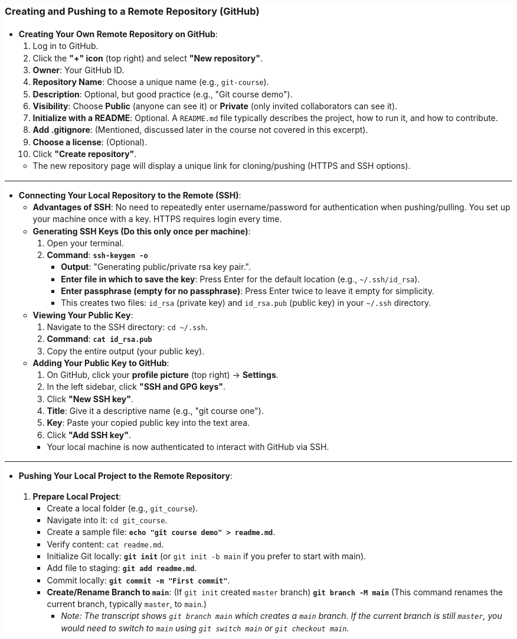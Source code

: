 ### Creating and Pushing to a Remote Repository (GitHub)

*   **Creating Your Own Remote Repository on GitHub**:
    1.  Log in to GitHub.
    2.  Click the **"+" icon** (top right) and select **"New repository"**.
    3.  **Owner**: Your GitHub ID.
    4.  **Repository Name**: Choose a unique name (e.g., `git-course`).
    5.  **Description**: Optional, but good practice (e.g., "Git course demo").
    6.  **Visibility**: Choose **Public** (anyone can see it) or **Private** (only invited collaborators can see it).
    7.  **Initialize with a README**: Optional. A `README.md` file typically describes the project, how to run it, and how to contribute.
    8.  **Add .gitignore**: (Mentioned, discussed later in the course not covered in this excerpt).
    9.  **Choose a license**: (Optional).
    10. Click **"Create repository"**.
    *   The new repository page will display a unique link for cloning/pushing (HTTPS and SSH options).
---  

*   **Connecting Your Local Repository to the Remote (SSH)**:
    *   **Advantages of SSH**: No need to repeatedly enter username/password for authentication when pushing/pulling. You set up your machine once with a key. HTTPS requires login every time.
    *   **Generating SSH Keys (Do this only once per machine)**:
        1.  Open your terminal.
        2.  **Command**: **`ssh-keygen -o`**
            *   **Output**: "Generating public/private rsa key pair.".
            *   **Enter file in which to save the key**: Press Enter for the default location (e.g., `~/.ssh/id_rsa`).
            *   **Enter passphrase (empty for no passphrase)**: Press Enter twice to leave it empty for simplicity.
            *   This creates two files: `id_rsa` (private key) and `id_rsa.pub` (public key) in your `~/.ssh` directory.
    *   **Viewing Your Public Key**:
        1.  Navigate to the SSH directory: `cd ~/.ssh`.
        2.  **Command**: **`cat id_rsa.pub`**
        3.  Copy the entire output (your public key).
    *   **Adding Your Public Key to GitHub**:
        1.  On GitHub, click your **profile picture** (top right) -> **Settings**.
        2.  In the left sidebar, click **"SSH and GPG keys"**.
        3.  Click **"New SSH key"**.
        4.  **Title**: Give it a descriptive name (e.g., "git course one").
        5.  **Key**: Paste your copied public key into the text area.
        6.  Click **"Add SSH key"**.
        *   Your local machine is now authenticated to interact with GitHub via SSH.
---  

*   **Pushing Your Local Project to the Remote Repository**:
  
    1.  **Prepare Local Project**:
        *   Create a local folder (e.g., `git_course`).
        *   Navigate into it: `cd git_course`.
        *   Create a sample file: **`echo "git course demo" > readme.md`**.
        *   Verify content: `cat readme.md`.
        *   Initialize Git locally: **`git init`** (or `git init -b main` if you prefer to start with main).
        *   Add file to staging: **`git add readme.md`**.
        *   Commit locally: **`git commit -m "First commit"`**.
        *   **Create/Rename Branch to `main`**: (If `git init` created `master` branch) **`git branch -M main`** (This command renames the current branch, typically `master`, to `main`.)
            *   *Note: The transcript shows `git branch main` which creates a `main` branch. If the current branch is still `master`, you would need to switch to `main` using `git switch main` or `git checkout main`.*
              